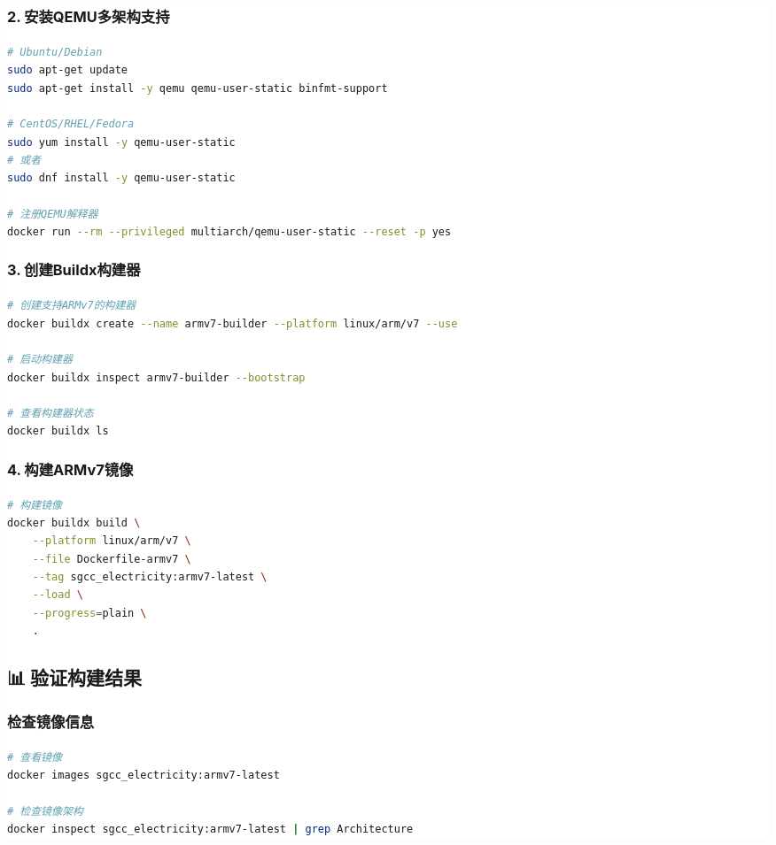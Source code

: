 ### 2. 安装QEMU多架构支持

```bash
# Ubuntu/Debian
sudo apt-get update
sudo apt-get install -y qemu qemu-user-static binfmt-support

# CentOS/RHEL/Fedora
sudo yum install -y qemu-user-static
# 或者
sudo dnf install -y qemu-user-static

# 注册QEMU解释器
docker run --rm --privileged multiarch/qemu-user-static --reset -p yes
```

### 3. 创建Buildx构建器

```bash
# 创建支持ARMv7的构建器
docker buildx create --name armv7-builder --platform linux/arm/v7 --use

# 启动构建器
docker buildx inspect armv7-builder --bootstrap

# 查看构建器状态
docker buildx ls
```

### 4. 构建ARMv7镜像

```bash
# 构建镜像
docker buildx build \
    --platform linux/arm/v7 \
    --file Dockerfile-armv7 \
    --tag sgcc_electricity:armv7-latest \
    --load \
    --progress=plain \
    .
```

## 📊 验证构建结果

### 检查镜像信息

```bash
# 查看镜像
docker images sgcc_electricity:armv7-latest

# 检查镜像架构
docker inspect sgcc_electricity:armv7-latest | grep Architecture
```
